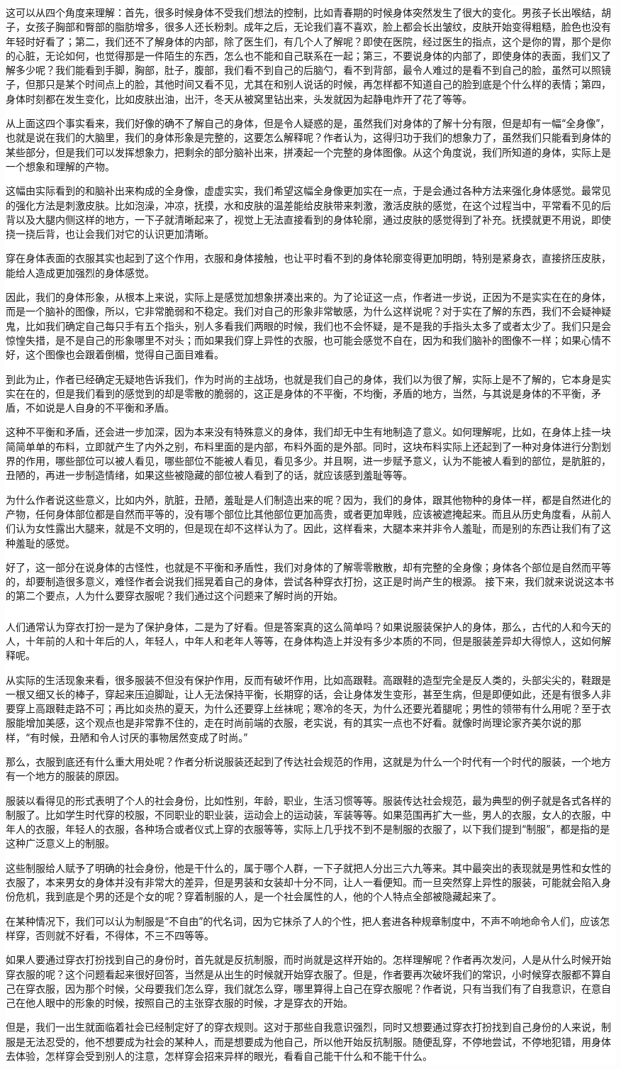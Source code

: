这可以从四个角度来理解：首先，很多时候身体不受我们想法的控制，比如青春期的时候身体突然发生了很大的变化。男孩子长出喉结，胡子，女孩子胸部和臀部的脂肪增多，很多人还长粉刺。成年之后，无论我们喜不喜欢，脸上都会长出皱纹，皮肤开始变得粗糙，脸色也没有年轻时好看了；第二，我们还不了解身体的内部，除了医生们，有几个人了解呢？即使在医院，经过医生的指点，这个是你的胃，那个是你的心脏，无论如何，也觉得那是一件陌生的东西，怎么也不能和自己联系在一起；第三，不要说身体的内部了，即使身体的表面，我们又了解多少呢？我们能看到手脚，胸部，肚子，腹部，我们看不到自己的后脑勺，看不到背部，最令人难过的是看不到自己的脸，虽然可以照镜子，但那只是某个时间点上的脸，其他时间又看不见，尤其在和别人说话的时候，再怎样都不知道自己的脸到底是个什么样的表情；第四，身体时刻都在发生变化，比如皮肤出油，出汗，冬天从被窝里钻出来，头发就因为起静电炸开了花了等等。

从上面这四个事实看来，我们好像的确不了解自己的身体，但是令人疑惑的是，虽然我们对身体的了解十分有限，但是却有一幅“全身像”，也就是说在我们的大脑里，我们的身体形象是完整的，这要怎么解释呢？作者认为，这得归功于我们的想象力了，虽然我们只能看到身体的某些部分，但是我们可以发挥想象力，把剩余的部分脑补出来，拼凑起一个完整的身体图像。从这个角度说，我们所知道的身体，实际上是一个想象和理解的产物。

这幅由实际看到的和脑补出来构成的全身像，虚虚实实，我们希望这幅全身像更加实在一点，于是会通过各种方法来强化身体感觉。最常见的强化方法是刺激皮肤。比如泡澡，冲凉，抚摸，水和皮肤的温差能给皮肤带来刺激，激活皮肤的感觉，在这个过程当中，平常看不见的后背以及大腿内侧这样的地方，一下子就清晰起来了，视觉上无法直接看到的身体轮廓，通过皮肤的感觉得到了补充。抚摸就更不用说，即使挠一挠后背，也让会我们对它的认识更加清晰。

穿在身体表面的衣服其实也起到了这个作用，衣服和身体接触，也让平时看不到的身体轮廓变得更加明朗，特别是紧身衣，直接挤压皮肤，能给人造成更加强烈的身体感觉。

因此，我们的身体形象，从根本上来说，实际上是感觉加想象拼凑出来的。为了论证这一点，作者进一步说，正因为不是实实在在的身体，而是一个脑补的图像，所以，它非常脆弱和不稳定。我们对自己的形象非常敏感，为什么这样说呢？对于实在了解的东西，我们不会疑神疑鬼，比如我们确定自己每只手有五个指头，别人多看我们两眼的时候，我们也不会怀疑，是不是我的手指头太多了或者太少了。我们只是会惊惶失措，是不是自己的形象哪里不对头；而如果我们穿上异性的衣服，也可能会感觉不自在，因为和我们脑补的图像不一样；如果心情不好，这个图像也会跟着倒楣，觉得自己面目难看。

到此为止，作者已经确定无疑地告诉我们，作为时尚的主战场，也就是我们自己的身体，我们以为很了解，实际上是不了解的，它本身是实实在在的，但是我们看到的感觉到的却是零散的脆弱的，这正是身体的不平衡，不均衡，矛盾的地方，当然，与其说是身体的不平衡，矛盾，不如说是人自身的不平衡和矛盾。

这种不平衡和矛盾，还会进一步加深，因为本来没有特殊意义的身体，我们却无中生有地制造了意义。如何理解呢，比如，在身体上挂一块简简单单的布料，立即就产生了内外之别，布料里面的是内部，布料外面的是外部。同时，这块布料实际上还起到了一种对身体进行分割划界的作用，哪些部位可以被人看见，哪些部位不能被人看见，看见多少。并且啊，进一步赋予意义，认为不能被人看到的部位，是肮脏的，丑陋的，再进一步制造情绪，如果这些被隐藏的部位被人看到了的话，就应该感到羞耻等等。

为什么作者说这些意义，比如内外，肮脏，丑陋，羞耻是人们制造出来的呢？因为，我们的身体，跟其他物种的身体一样，都是自然进化的产物，任何身体部位都是自然而平等的，没有哪个部位比其他部位更加高贵，或者更加卑贱，应该被遮掩起来。而且从历史角度看，从前人们认为女性露出大腿来，就是不文明的，但是现在却不这样认为了。因此，这样看来，大腿本来并非令人羞耻，而是别的东西让我们有了这种羞耻的感觉。

好了，这一部分在说身体的古怪性，也就是不平衡和矛盾性，我们对身体的了解零零散散，却有完整的全身像；身体各个部位是自然而平等的，却要制造很多意义，难怪作者会说我们摇晃着自己的身体，尝试各种穿衣打扮，这正是时尚产生的根源。 接下来，我们就来说说这本书的第二个要点，人为什么要穿衣服呢？我们通过这个问题来了解时尚的开始。

###  



人们通常认为穿衣打扮一是为了保护身体，二是为了好看。但是答案真的这么简单吗？如果说服装保护人的身体，那么，古代的人和今天的人，十年前的人和十年后的人，年轻人，中年人和老年人等等，在身体构造上并没有多少本质的不同，但是服装差异却大得惊人，这如何解释呢。

从实际的生活现象来看，很多服装不但没有保护作用，反而有破坏作用，比如高跟鞋。高跟鞋的造型完全是反人类的，头部尖尖的，鞋跟是一根又细又长的棒子，穿起来压迫脚趾，让人无法保持平衡，长期穿的话，会让身体发生变形，甚至生病，但是即便如此，还是有很多人非要穿上高跟鞋走路不可；再比如炎热的夏天，为什么还要穿上丝袜呢；寒冷的冬天，为什么还要光着腿呢；男性的领带有什么用呢？至于衣服能增加美感，这个观点也是非常靠不住的，走在时尚前端的衣服，老实说，有的其实一点也不好看。就像时尚理论家齐美尔说的那样，“有时候，丑陋和令人讨厌的事物居然变成了时尚。”

那么，衣服到底还有什么重大用处呢？作者分析说服装还起到了传达社会规范的作用，这就是为什么一个时代有一个时代的服装，一个地方有一个地方的服装的原因。

服装以看得见的形式表明了个人的社会身份，比如性别，年龄，职业，生活习惯等等。服装传达社会规范，最为典型的例子就是各式各样的制服了。比如学生时代穿的校服，不同职业的职业装，运动会上的运动装，军装等等。如果范围再扩大一些，男人的衣服，女人的衣服，中年人的衣服，年轻人的衣服，各种场合或者仪式上穿的衣服等等，实际上几乎找不到不是制服的衣服了，以下我们提到“制服”，都是指的是这种广泛意义上的制服。

这些制服给人赋予了明确的社会身份，他是干什么的，属于哪个人群，一下子就把人分出三六九等来。其中最突出的表现就是男性和女性的衣服了，本来男女的身体并没有非常大的差异，但是男装和女装却十分不同，让人一看便知。而一旦突然穿上异性的服装，可能就会陷入身份危机，我到底是个男的还是个女的呢？穿着制服的人，是一个社会属性的人，他的个人特点全部被隐藏起来了。

在某种情况下，我们可以认为制服是“不自由”的代名词，因为它抹杀了人的个性，把人套进各种规章制度中，不声不响地命令人们，应该怎样穿，否则就不好看，不得体，不三不四等等。

如果人要通过穿衣打扮找到自己的身份时，首先就是反抗制服，而时尚就是这样开始的。怎样理解呢？作者再次发问，人是从什么时候开始穿衣服的呢？这个问题看起来很好回答，当然是从出生的时候就开始穿衣服了。但是，作者要再次破坏我们的常识，小时候穿衣服都不算自己在穿衣服，因为那个时候，父母要我们怎么穿，我们就怎么穿，哪里算得上自己在穿衣服呢？作者说，只有当我们有了自我意识，在意自己在他人眼中的形象的时候，按照自己的主张穿衣服的时候，才是穿衣的开始。

但是，我们一出生就面临着社会已经制定好了的穿衣规则。这对于那些自我意识强烈，同时又想要通过穿衣打扮找到自己身份的人来说，制服是无法忍受的，他不想要成为社会的某种人，而是想要成为他自己，所以他开始反抗制服。随便乱穿，不停地尝试，不停地犯错，用身体去体验，怎样穿会受到别人的注意，怎样穿会招来异样的眼光，看看自己能干什么和不能干什么。
